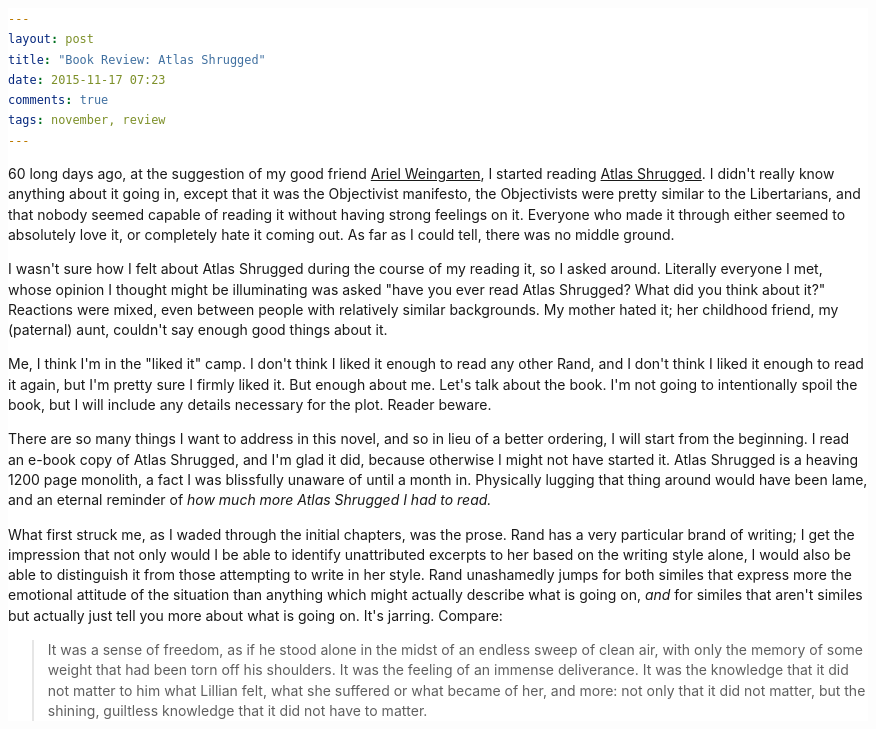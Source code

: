 ```yaml
---
layout: post
title: "Book Review: Atlas Shrugged"
date: 2015-11-17 07:23
comments: true
tags: november, review
---
```


60 long days ago, at the suggestion of my good friend [Ariel Weingarten][ariel],
I started reading [Atlas Shrugged][atlas]. I didn't really know anything about
it going in, except that it was the Objectivist manifesto, the Objectivists were
pretty similar to the Libertarians, and that nobody seemed capable of reading it
without having strong feelings on it. Everyone who made it through either seemed
to absolutely love it, or completely hate it coming out. As far as I could tell,
there was no middle ground.

I wasn't sure how I felt about Atlas Shrugged during the course of my reading
it, so I asked around. Literally everyone I met, whose opinion I thought might
be illuminating was asked "have you ever read Atlas Shrugged? What did you think
about it?" Reactions were mixed, even between people with relatively similar
backgrounds. My mother hated it; her childhood friend, my (paternal) aunt,
couldn't say enough good things about it.

Me, I think I'm in the "liked it" camp. I don't think I liked it enough to read
any other Rand, and I don't think I liked it enough to read it again, but I'm
pretty sure I firmly liked it. But enough about me. Let's talk about the book.
I'm not going to intentionally spoil the book, but I will include any details
necessary for the plot. Reader beware.

There are so many things I want to address in this novel, and so in lieu of a
better ordering, I will start from the beginning. I read an e-book copy of Atlas
Shrugged, and I'm glad it did, because otherwise I might not have started it.
Atlas Shrugged is a heaving 1200 page monolith, a fact I was blissfully unaware
of until a month in. Physically lugging that thing around would have been lame,
and an eternal reminder of *how much more Atlas Shrugged I had to read.*

What first struck me, as I waded through the initial chapters, was the prose.
Rand has a very particular brand of writing; I get the impression that not only
would I be able to identify unattributed excerpts to her based on the writing
style alone, I would also be able to distinguish it from those attempting to
write in her style. Rand unashamedly jumps for both similes that express more the
emotional attitude of the situation than anything which might actually describe
what is going on, *and* for similes that aren't similes but actually just tell
you more about what is going on. It's jarring. Compare:

> It was a sense of freedom, as if he stood alone in the midst of an endless
> sweep of clean air, with only the memory of some weight that had been torn off
> his shoulders. It was the feeling of an immense deliverance. It was the
> knowledge that it did not matter to him what Lillian felt, what she suffered
> or what became of her, and more: not only that it did not matter, but the
> shining, guiltless knowledge that it did not have to matter.


[index]: http://sandymaguire.me/books/
[quotes]: http://sandymaguire.me/books/ayn-rand-atlas-shrugged.html
[zamm]: https://en.wikipedia.org/wiki/Zen_and_the_Art_of_Motorcycle_Maintenance
[quality]: https://en.wikipedia.org/wiki/Pirsig%27s_metaphysics_of_Quality
[azathoth]: https://en.wikipedia.org/wiki/Azathoth
[strawman]: https://en.wikipedia.org/wiki/Straw_man
[hpmor]: http://hpmor.com/
[convincing]: http://yudkowsky.tumblr.com/writing/realistic-viewpoints
[wesley]: http://tvtropes.org/pmwiki/pmwiki.php/Main/CreatorsPet?from=Main.TheWesley
[departed]: https://www.youtube.com/watch?v=yJj3mERrEgA
[sunset]: https://en.wikipedia.org/wiki/Sunset_Boulevard_(film)
[worm]: https://parahumans.wordpress.com/
[along]: http://sandymaguire.me/blog/along-for-the-ride
[building]: http://sandymaguire.me/blog/building-over-the-abyss
[gametheory]: https://en.wikipedia.org/wiki/Evolutionary_game_theory
[ariel]: http://arielweingarten.com/
[atlas]: https://en.wikipedia.org/wiki/Atlas_Shrugged